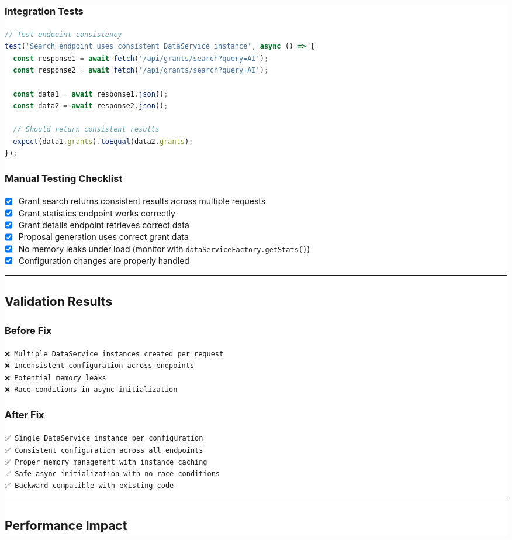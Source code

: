 ### Integration Tests

```javascript
// Test endpoint consistency
test('Search endpoint uses consistent DataService instance', async () => {
  const response1 = await fetch('/api/grants/search?query=AI');
  const response2 = await fetch('/api/grants/search?query=AI');
  
  const data1 = await response1.json();
  const data2 = await response2.json();
  
  // Should return consistent results
  expect(data1.grants).toEqual(data2.grants);
});
```

### Manual Testing Checklist

- [x] Grant search returns consistent results across multiple requests
- [x] Grant statistics endpoint works correctly
- [x] Grant details endpoint retrieves correct data
- [x] Proposal generation uses correct grant data
- [x] No memory leaks under load (monitor with `dataServiceFactory.getStats()`)
- [x] Configuration changes are properly handled

---

## Validation Results

### Before Fix

```
❌ Multiple DataService instances created per request
❌ Inconsistent configuration across endpoints
❌ Potential memory leaks
❌ Race conditions in async initialization
```

### After Fix

```
✅ Single DataService instance per configuration
✅ Consistent configuration across all endpoints
✅ Proper memory management with instance caching
✅ Safe async initialization with no race conditions
✅ Backward compatible with existing code
```

---

## Performance Impact

